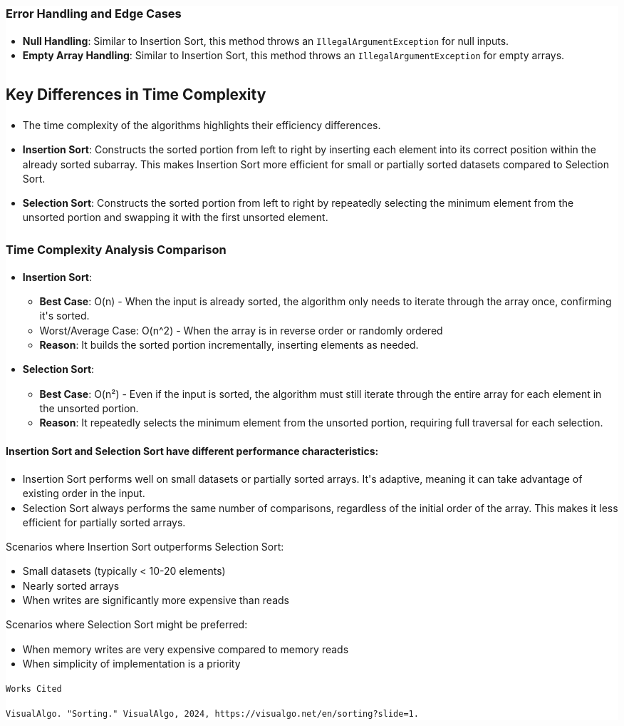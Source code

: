```java
```


### Error Handling and Edge Cases

- **Null Handling**: Similar to Insertion Sort, this method throws an `IllegalArgumentException` for null inputs.
- **Empty Array Handling**: Similar to Insertion Sort, this method throws an `IllegalArgumentException` for empty arrays.


## Key Differences in Time Complexity

- The time complexity of the algorithms highlights their efficiency differences.

- **Insertion Sort**: Constructs the sorted portion from left to right by inserting each element into its correct position within the already sorted subarray. This makes Insertion Sort more efficient for small or partially sorted datasets compared to Selection Sort.

- **Selection Sort**: Constructs the sorted portion from left to right by repeatedly selecting the minimum element from the unsorted portion and swapping it with the first unsorted element.

### Time Complexity Analysis Comparison

- **Insertion Sort**:
  - **Best Case**: O(n) - When the input is already sorted, the algorithm only needs to iterate through the array once, confirming it's sorted.
  - Worst/Average Case: O(n^2) - When the array is in reverse order or randomly ordered
  - **Reason**: It builds the sorted portion incrementally, inserting elements as needed.

- **Selection Sort**:
  - **Best Case**: O(n²) - Even if the input is sorted, the algorithm must still iterate through the entire array for each element in the unsorted portion.
  - **Reason**: It repeatedly selects the minimum element from the unsorted portion, requiring full traversal for each selection.

#### Insertion Sort and Selection Sort have different performance characteristics:

- Insertion Sort performs well on small datasets or partially sorted arrays. It's adaptive, meaning it can take advantage of existing order in the input.
- Selection Sort always performs the same number of comparisons, regardless of the initial order of the array. This makes it less efficient for partially sorted arrays.

Scenarios where Insertion Sort outperforms Selection Sort:
- Small datasets (typically < 10-20 elements)
- Nearly sorted arrays
- When writes are significantly more expensive than reads

Scenarios where Selection Sort might be preferred:
- When memory writes are very expensive compared to memory reads
- When simplicity of implementation is a priority


```
Works Cited
```
```
VisualAlgo. "Sorting." VisualAlgo, 2024, https://visualgo.net/en/sorting?slide=1.
```